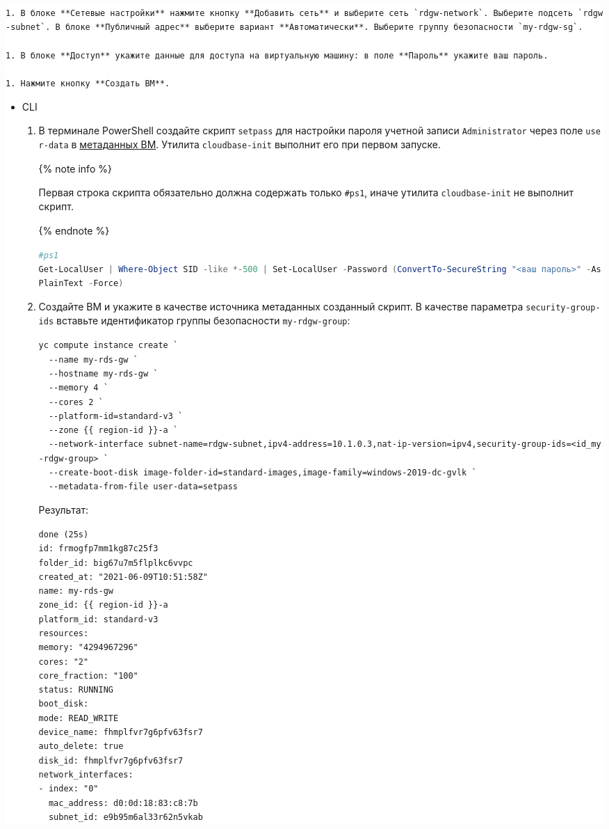     1. В блоке **Сетевые настройки** нажмите кнопку **Добавить сеть** и выберите сеть `rdgw-network`. Выберите подсеть `rdgw-subnet`. В блоке **Публичный адрес** выберите вариант **Автоматически**. Выберите группу безопасности `my-rdgw-sg`.

    1. В блоке **Доступ** укажите данные для доступа на виртуальную машину: в поле **Пароль** укажите ваш пароль.
    
    1. Нажмите кнопку **Создать ВМ**.

 - CLI
     
    1. В терминале PowerShell создайте скрипт `setpass` для настройки пароля учетной записи `Administrator` через поле `user-data` в [метаданных ВМ](../compute/concepts/vm-metadata.md). Утилита `cloudbase-init` выполнит его при первом запуске.

       {% note info %}
    
       Первая строка скрипта обязательно должна содержать только `#ps1`, иначе утилита `cloudbase-init` не выполнит скрипт.
    
       {% endnote %}
    
        ```powershell
        #ps1
        Get-LocalUser | Where-Object SID -like *-500 | Set-LocalUser -Password (ConvertTo-SecureString "<ваш пароль>" -AsPlainText -Force) 
        ```
   
    1. Создайте ВМ и укажите в качестве источника метаданных созданный скрипт. В качестве параметра `security-group-ids` вставьте идентификатор группы безопасности `my-rdgw-group`:

       ```
       yc compute instance create `
         --name my-rds-gw `
         --hostname my-rds-gw `
         --memory 4 `
         --cores 2 `
         --platform-id=standard-v3 `
         --zone {{ region-id }}-a `
         --network-interface subnet-name=rdgw-subnet,ipv4-address=10.1.0.3,nat-ip-version=ipv4,security-group-ids=<id_my-rdgw-group> `
         --create-boot-disk image-folder-id=standard-images,image-family=windows-2019-dc-gvlk `
         --metadata-from-file user-data=setpass
       ```
       Результат:
    
       ``` 
       done (25s)
       id: frmogfp7mm1kg87c25f3
       folder_id: big67u7m5flplkc6vvpc
       created_at: "2021-06-09T10:51:58Z"
       name: my-rds-gw
       zone_id: {{ region-id }}-a
       platform_id: standard-v3
       resources:
       memory: "4294967296"
       cores: "2"
       core_fraction: "100"
       status: RUNNING
       boot_disk:
       mode: READ_WRITE
       device_name: fhmplfvr7g6pfv63fsr7
       auto_delete: true
       disk_id: fhmplfvr7g6pfv63fsr7
       network_interfaces:
       - index: "0"
         mac_address: d0:0d:18:83:c8:7b
         subnet_id: e9b95m6al33r62n5vkab